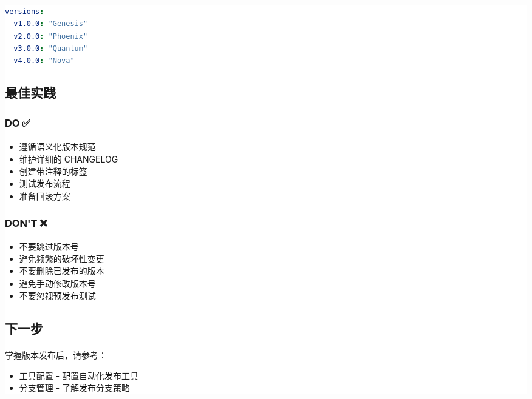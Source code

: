 ```yaml
versions:
  v1.0.0: "Genesis"
  v2.0.0: "Phoenix"
  v3.0.0: "Quantum"
  v4.0.0: "Nova"
```

## 最佳实践

### DO ✅

- 遵循语义化版本规范
- 维护详细的 CHANGELOG
- 创建带注释的标签
- 测试发布流程
- 准备回滚方案

### DON'T ❌

- 不要跳过版本号
- 避免频繁的破坏性变更
- 不要删除已发布的版本
- 避免手动修改版本号
- 不要忽视预发布测试

## 下一步

掌握版本发布后，请参考：
- [工具配置](./tooling) - 配置自动化发布工具
- [分支管理](./branch-management) - 了解发布分支策略
